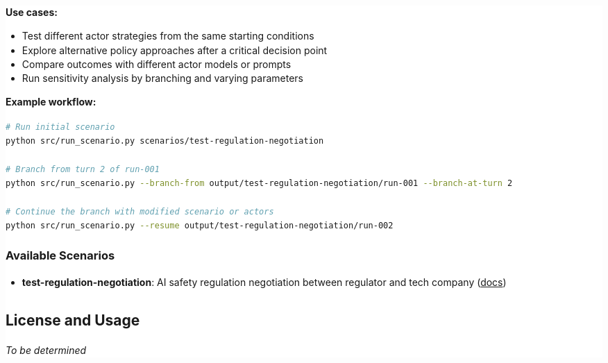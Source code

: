 **Use cases:**
- Test different actor strategies from the same starting conditions
- Explore alternative policy approaches after a critical decision point
- Compare outcomes with different actor models or prompts
- Run sensitivity analysis by branching and varying parameters

**Example workflow:**
```bash
# Run initial scenario
python src/run_scenario.py scenarios/test-regulation-negotiation

# Branch from turn 2 of run-001
python src/run_scenario.py --branch-from output/test-regulation-negotiation/run-001 --branch-at-turn 2

# Continue the branch with modified scenario or actors
python src/run_scenario.py --resume output/test-regulation-negotiation/run-002
```

### Available Scenarios

- **test-regulation-negotiation**: AI safety regulation negotiation between regulator and tech company ([docs](scenarios/test-regulation-negotiation/README.md))

## License and Usage

_To be determined_
